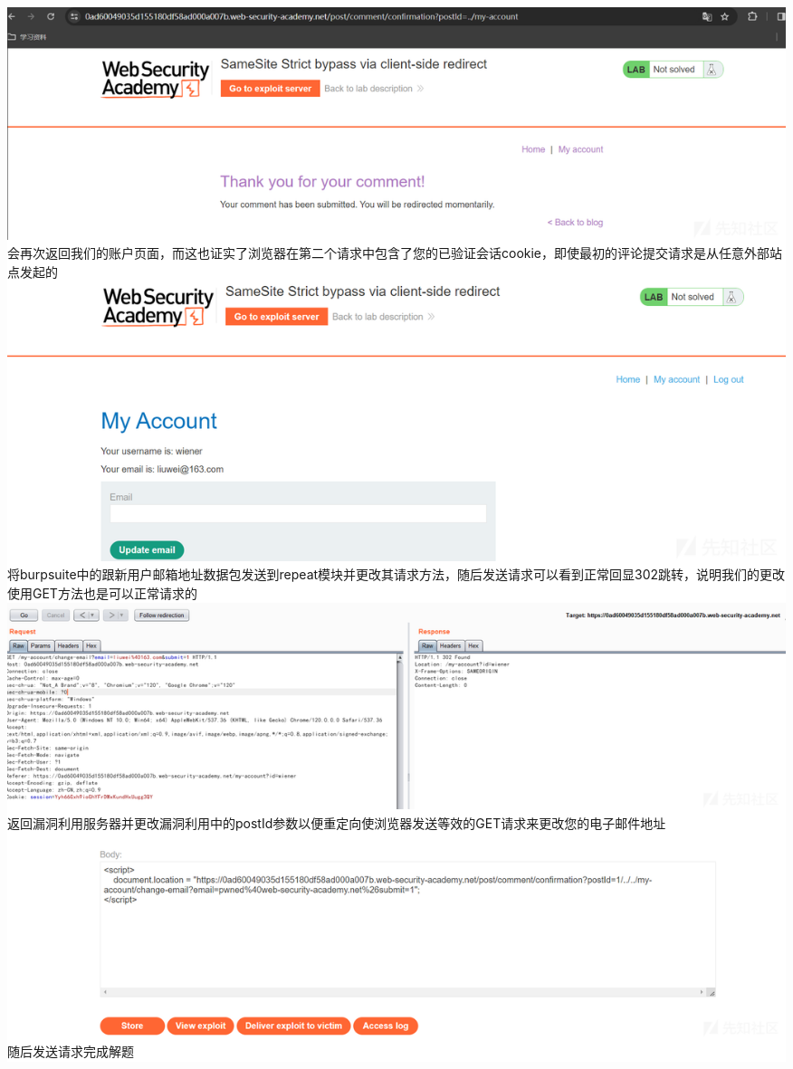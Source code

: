 [![](assets/1705890866-45e0b909fafd15ed86dc3d30a417893f.png)](https://xzfile.aliyuncs.com/media/upload/picture/20240118110522-6b8171c0-b5ae-1.png)  
会再次返回我们的账户页面，而这也证实了浏览器在第二个请求中包含了您的已验证会话cookie，即使最初的评论提交请求是从任意外部站点发起的  
[![](assets/1705890866-24f039b562783ccb7a229e87f32a8f5e.png)](https://xzfile.aliyuncs.com/media/upload/picture/20240118110538-751d60ae-b5ae-1.png)  
将burpsuite中的跟新用户邮箱地址数据包发送到repeat模块并更改其请求方法，随后发送请求可以看到正常回显302跳转，说明我们的更改使用GET方法也是可以正常请求的  
[![](assets/1705890866-060a3487d5a7beedb1f180b1eff59b2a.png)](https://xzfile.aliyuncs.com/media/upload/picture/20240118110554-7ea5ed6c-b5ae-1.png)  
返回漏洞利用服务器并更改漏洞利用中的postId参数以便重定向使浏览器发送等效的GET请求来更改您的电子邮件地址

[![](assets/1705890866-625701fb3394402014662139e9418b55.png)](https://xzfile.aliyuncs.com/media/upload/picture/20240118110609-8777f246-b5ae-1.png)  
随后发送请求完成解题  